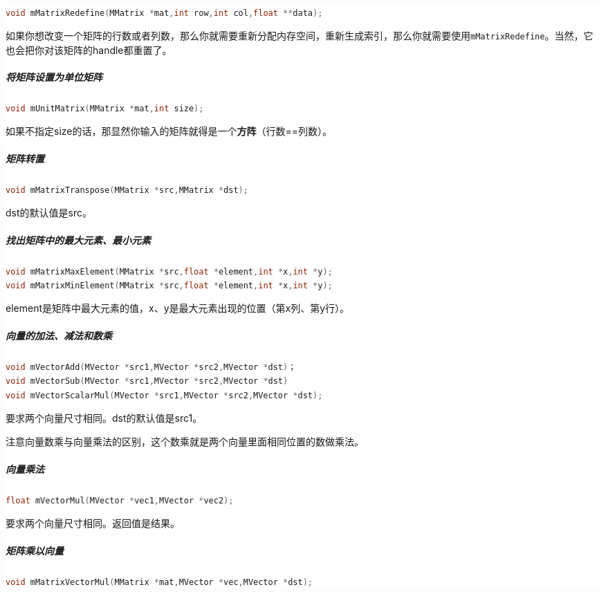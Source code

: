 ```c
void mMatrixRedefine(MMatrix *mat,int row,int col,float **data);
```

如果你想改变一个矩阵的行数或者列数，那么你就需要重新分配内存空间，重新生成索引，那么你就需要使用`mMatrixRedefine`。当然，它也会把你对该矩阵的handle都重置了。



##### 将矩阵设置为单位矩阵

```c
void mUnitMatrix(MMatrix *mat,int size);
```

如果不指定size的话，那显然你输入的矩阵就得是一个**方阵**（行数==列数）。



##### 矩阵转置

```c
void mMatrixTranspose(MMatrix *src,MMatrix *dst);
```

dst的默认值是src。



##### 找出矩阵中的最大元素、最小元素

```c
void mMatrixMaxElement(MMatrix *src,float *element,int *x,int *y);
void mMatrixMinElement(MMatrix *src,float *element,int *x,int *y);
```

element是矩阵中最大元素的值，x、y是最大元素出现的位置（第x列、第y行）。



##### 向量的加法、减法和数乘

```c
void mVectorAdd(MVector *src1,MVector *src2,MVector *dst)；
void mVectorSub(MVector *src1,MVector *src2,MVector *dst)
void mVectorScalarMul(MVector *src1,MVector *src2,MVector *dst);
```

要求两个向量尺寸相同。dst的默认值是src1。

注意向量数乘与向量乘法的区别，这个数乘就是两个向量里面相同位置的数做乘法。



##### 向量乘法

```c
float mVectorMul(MVector *vec1,MVector *vec2);
```

要求两个向量尺寸相同。返回值是结果。



##### 矩阵乘以向量

```c
void mMatrixVectorMul(MMatrix *mat,MVector *vec,MVector *dst);
```
